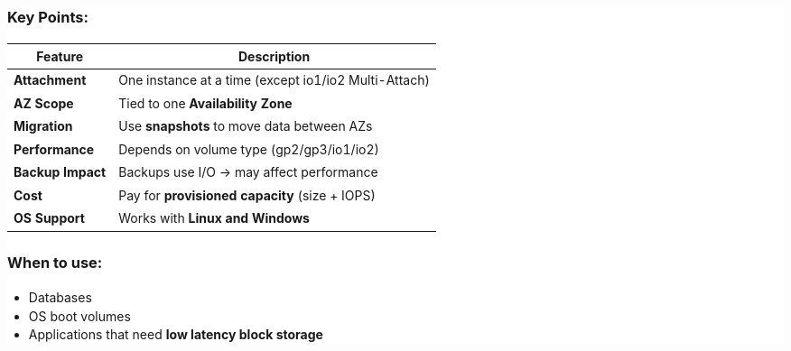 <h3>
  
  
  <strong>Key Points:</strong>
</h3>

<div class="table-wrapper-paragraph"><table>
<thead>
<tr>
<th>Feature</th>
<th>Description</th>
</tr>
</thead>
<tbody>
<tr>
<td><strong>Attachment</strong></td>
<td>One instance at a time (except io1/io2 Multi-Attach)</td>
</tr>
<tr>
<td><strong>AZ Scope</strong></td>
<td>Tied to one <strong>Availability Zone</strong>
</td>
</tr>
<tr>
<td><strong>Migration</strong></td>
<td>Use <strong>snapshots</strong> to move data between AZs</td>
</tr>
<tr>
<td><strong>Performance</strong></td>
<td>Depends on volume type (gp2/gp3/io1/io2)</td>
</tr>
<tr>
<td><strong>Backup Impact</strong></td>
<td>Backups use I/O → may affect performance</td>
</tr>
<tr>
<td><strong>Cost</strong></td>
<td>Pay for <strong>provisioned capacity</strong> (size + IOPS)</td>
</tr>
<tr>
<td><strong>OS Support</strong></td>
<td>Works with <strong>Linux and Windows</strong>
</td>
</tr>
</tbody>
</table></div>

<h3>
  
  
  <strong>When to use:</strong>
</h3>

<ul>
<li>Databases</li>
<li>OS boot volumes</li>
<li>Applications that need <strong>low latency block storage</strong>
</li>
</ul>
